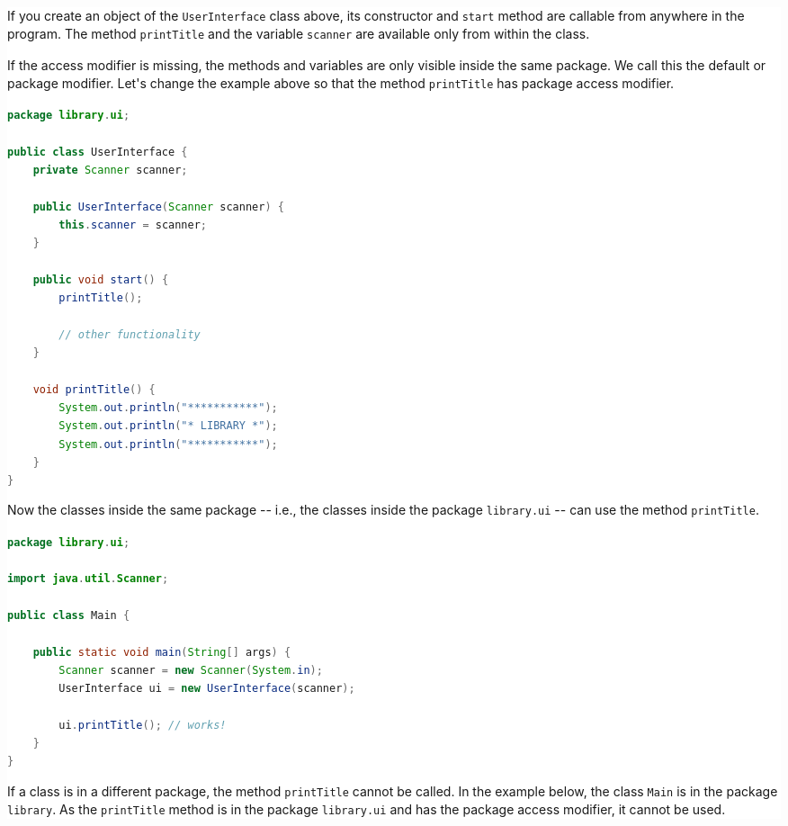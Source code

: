If you create an object of the `UserInterface` class above, its constructor and `start` method are callable from anywhere in the program. The method `printTitle` and the variable `scanner` are available only from within the class.

If the access modifier is missing, the methods and variables are only visible inside the same package. We call this the default or package modifier. Let's change the example above so that the method `printTitle` has package access modifier.

```java
package library.ui;

public class UserInterface {
    private Scanner scanner;

    public UserInterface(Scanner scanner) {
        this.scanner = scanner;
    }

    public void start() {
        printTitle();

        // other functionality
    }

    void printTitle() {
        System.out.println("***********");
        System.out.println("* LIBRARY *");
        System.out.println("***********");
    }
}
```

Now the classes inside the same package -- i.e., the classes inside the package `library.ui` -- can use the method `printTitle`.

```java
package library.ui;

import java.util.Scanner;

public class Main {

    public static void main(String[] args) {
        Scanner scanner = new Scanner(System.in);
        UserInterface ui = new UserInterface(scanner);

        ui.printTitle(); // works!
    }
}
```

If a class is in a different package, the method `printTitle` cannot be called. In the example below, the class `Main` is in the package `library`. As the `printTitle` method is in the package `library.ui` and has the package access modifier, it cannot be used.
